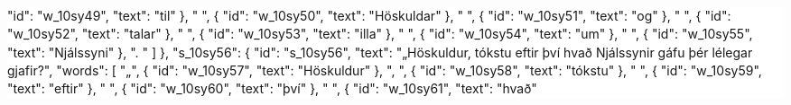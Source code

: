 "id": "w_10sy49",
"text": "til"
},
" ",
{
"id": "w_10sy50",
"text": "Höskuldar"
},
" ",
{
"id": "w_10sy51",
"text": "og"
},
" ",
{
"id": "w_10sy52",
"text": "talar"
},
" ",
{
"id": "w_10sy53",
"text": "illa"
},
" ",
{
"id": "w_10sy54",
"text": "um"
},
" ",
{
"id": "w_10sy55",
"text": "Njálssyni"
},
". "
]
},
"s_10sy56": {
"id": "s_10sy56",
"text": "„Höskuldur, tókstu eftir því hvað Njálssynir gáfu þér lélegar gjafir?",
"words": [
"„",
{
"id": "w_10sy57",
"text": "Höskuldur"
},
", ",
{
"id": "w_10sy58",
"text": "tókstu"
},
" ",
{
"id": "w_10sy59",
"text": "eftir"
},
" ",
{
"id": "w_10sy60",
"text": "því"
},
" ",
{
"id": "w_10sy61",
"text": "hvað"
